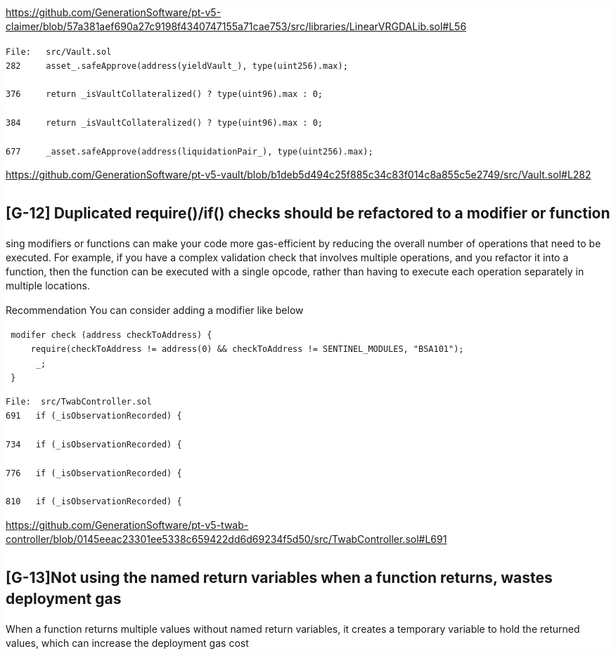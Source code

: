 ```solidity
```
https://github.com/GenerationSoftware/pt-v5-claimer/blob/57a381aef690a27c9198f4340747155a71cae753/src/libraries/LinearVRGDALib.sol#L56

```solidity
File:   src/Vault.sol
282     asset_.safeApprove(address(yieldVault_), type(uint256).max);

376     return _isVaultCollateralized() ? type(uint96).max : 0;

384     return _isVaultCollateralized() ? type(uint96).max : 0;

677     _asset.safeApprove(address(liquidationPair_), type(uint256).max);

```
https://github.com/GenerationSoftware/pt-v5-vault/blob/b1deb5d494c25f885c34c83f014c8a855c5e2749/src/Vault.sol#L282


## [G-12] Duplicated require()/if() checks should be refactored to a modifier or function
sing modifiers or functions can make your code more gas-efficient by reducing the overall number of operations that need to be executed. For example, if you have a complex validation check that involves multiple operations, and you refactor it into a function, then the function can be executed with a single opcode, rather than having to execute each operation separately in multiple locations.

Recommendation
You can consider adding a modifier like below
```
 modifer check (address checkToAddress) {    
     require(checkToAddress != address(0) && checkToAddress != SENTINEL_MODULES, "BSA101");  
      _; 
 }
```

```solidity
File:  src/TwabController.sol
691   if (_isObservationRecorded) {

734   if (_isObservationRecorded) {

776   if (_isObservationRecorded) {

810   if (_isObservationRecorded) {            
```
https://github.com/GenerationSoftware/pt-v5-twab-controller/blob/0145eeac23301ee5338c659422dd6d69234f5d50/src/TwabController.sol#L691


## [G-13]Not using the named return variables when a function returns, wastes deployment gas
When a function returns multiple values without named return variables, it creates a temporary variable to hold the returned values, which can increase the deployment gas cost
